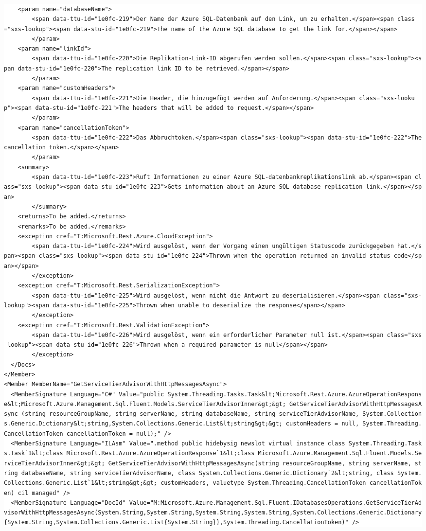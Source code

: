         <param name="databaseName">
            <span data-ttu-id="1e0fc-219">Der Name der Azure SQL-Datenbank auf den Link, um zu erhalten.</span><span class="sxs-lookup"><span data-stu-id="1e0fc-219">The name of the Azure SQL database to get the link for.</span></span>
            </param>
        <param name="linkId">
            <span data-ttu-id="1e0fc-220">Die Replikation-Link-ID abgerufen werden sollen.</span><span class="sxs-lookup"><span data-stu-id="1e0fc-220">The replication link ID to be retrieved.</span></span>
            </param>
        <param name="customHeaders">
            <span data-ttu-id="1e0fc-221">Die Header, die hinzugefügt werden auf Anforderung.</span><span class="sxs-lookup"><span data-stu-id="1e0fc-221">The headers that will be added to request.</span></span>
            </param>
        <param name="cancellationToken">
            <span data-ttu-id="1e0fc-222">Das Abbruchtoken.</span><span class="sxs-lookup"><span data-stu-id="1e0fc-222">The cancellation token.</span></span>
            </param>
        <summary>
            <span data-ttu-id="1e0fc-223">Ruft Informationen zu einer Azure SQL-datenbankreplikationslink ab.</span><span class="sxs-lookup"><span data-stu-id="1e0fc-223">Gets information about an Azure SQL database replication link.</span></span>
            </summary>
        <returns>To be added.</returns>
        <remarks>To be added.</remarks>
        <exception cref="T:Microsoft.Rest.Azure.CloudException">
            <span data-ttu-id="1e0fc-224">Wird ausgelöst, wenn der Vorgang einen ungültigen Statuscode zurückgegeben hat.</span><span class="sxs-lookup"><span data-stu-id="1e0fc-224">Thrown when the operation returned an invalid status code</span></span>
            </exception>
        <exception cref="T:Microsoft.Rest.SerializationException">
            <span data-ttu-id="1e0fc-225">Wird ausgelöst, wenn nicht die Antwort zu deserialisieren.</span><span class="sxs-lookup"><span data-stu-id="1e0fc-225">Thrown when unable to deserialize the response</span></span>
            </exception>
        <exception cref="T:Microsoft.Rest.ValidationException">
            <span data-ttu-id="1e0fc-226">Wird ausgelöst, wenn ein erforderlicher Parameter null ist.</span><span class="sxs-lookup"><span data-stu-id="1e0fc-226">Thrown when a required parameter is null</span></span>
            </exception>
      </Docs>
    </Member>
    <Member MemberName="GetServiceTierAdvisorWithHttpMessagesAsync">
      <MemberSignature Language="C#" Value="public System.Threading.Tasks.Task&lt;Microsoft.Rest.Azure.AzureOperationResponse&lt;Microsoft.Azure.Management.Sql.Fluent.Models.ServiceTierAdvisorInner&gt;&gt; GetServiceTierAdvisorWithHttpMessagesAsync (string resourceGroupName, string serverName, string databaseName, string serviceTierAdvisorName, System.Collections.Generic.Dictionary&lt;string,System.Collections.Generic.List&lt;string&gt;&gt; customHeaders = null, System.Threading.CancellationToken cancellationToken = null);" />
      <MemberSignature Language="ILAsm" Value=".method public hidebysig newslot virtual instance class System.Threading.Tasks.Task`1&lt;class Microsoft.Rest.Azure.AzureOperationResponse`1&lt;class Microsoft.Azure.Management.Sql.Fluent.Models.ServiceTierAdvisorInner&gt;&gt; GetServiceTierAdvisorWithHttpMessagesAsync(string resourceGroupName, string serverName, string databaseName, string serviceTierAdvisorName, class System.Collections.Generic.Dictionary`2&lt;string, class System.Collections.Generic.List`1&lt;string&gt;&gt; customHeaders, valuetype System.Threading.CancellationToken cancellationToken) cil managed" />
      <MemberSignature Language="DocId" Value="M:Microsoft.Azure.Management.Sql.Fluent.IDatabasesOperations.GetServiceTierAdvisorWithHttpMessagesAsync(System.String,System.String,System.String,System.String,System.Collections.Generic.Dictionary{System.String,System.Collections.Generic.List{System.String}},System.Threading.CancellationToken)" />
